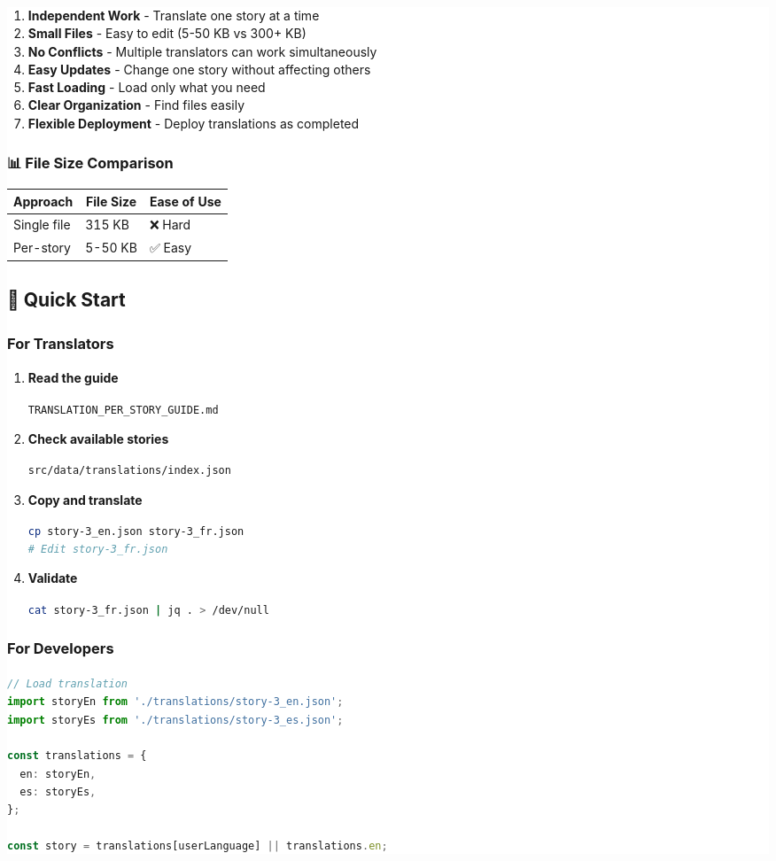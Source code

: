 1. **Independent Work** - Translate one story at a time
2. **Small Files** - Easy to edit (5-50 KB vs 300+ KB)
3. **No Conflicts** - Multiple translators can work simultaneously
4. **Easy Updates** - Change one story without affecting others
5. **Fast Loading** - Load only what you need
6. **Clear Organization** - Find files easily
7. **Flexible Deployment** - Deploy translations as completed

### 📊 File Size Comparison

| Approach    | File Size | Ease of Use |
| ----------- | --------- | ----------- |
| Single file | 315 KB    | ❌ Hard     |
| Per-story   | 5-50 KB   | ✅ Easy     |

## 🚀 Quick Start

### For Translators

1. **Read the guide**

   ```
   TRANSLATION_PER_STORY_GUIDE.md
   ```

2. **Check available stories**

   ```
   src/data/translations/index.json
   ```

3. **Copy and translate**

   ```bash
   cp story-3_en.json story-3_fr.json
   # Edit story-3_fr.json
   ```

4. **Validate**
   ```bash
   cat story-3_fr.json | jq . > /dev/null
   ```

### For Developers

```typescript
// Load translation
import storyEn from './translations/story-3_en.json';
import storyEs from './translations/story-3_es.json';

const translations = {
  en: storyEn,
  es: storyEs,
};

const story = translations[userLanguage] || translations.en;
```
